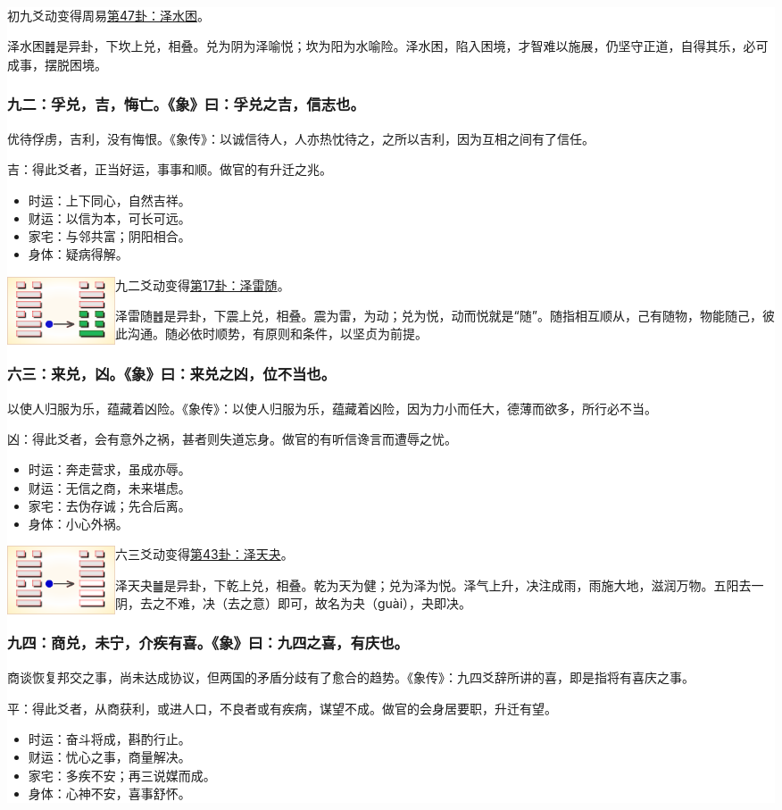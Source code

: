 初九爻动变得周易[第47卦：泽水困](e59bb0kun_cn.md)。

泽水困䷮是异卦，下坎上兑，相叠。兑为阴为泽喻悦；坎为阳为水喻险。泽水困，陷入困境，才智难以施展，仍坚守正道，自得其乐，必可成事，摆脱困境。

### 九二：孚兑，吉，悔亡。《象》曰：孚兑之吉，信志也。

优待俘虏，吉利，没有悔恨。《象传》：以诚信待人，人亦热忱待之，之所以吉利，因为互相之间有了信任。

吉：得此爻者，正当好运，事事和顺。做官的有升迁之兆。

- 时运：上下同心，自然吉祥。
- 财运：以信为本，可长可远。
- 家宅：与邻共富；阴阳相合。
- 身体：疑病得解。

<img src="../shapes/58.02.png" width="121" align="left">

九二爻动变得[第17卦：泽雷随](e99a8fsui_cn.md)。

泽雷随䷐是异卦，下震上兑，相叠。震为雷，为动；兑为悦，动而悦就是“随”。随指相互顺从，己有随物，物能随己，彼此沟通。随必依时顺势，有原则和条件，以坚贞为前提。

### 六三：来兑，凶。《象》曰：来兑之凶，位不当也。

以使人归服为乐，蕴藏着凶险。《象传》：以使人归服为乐，蕴藏着凶险，因为力小而任大，德薄而欲多，所行必不当。

凶：得此爻者，会有意外之祸，甚者则失道忘身。做官的有听信谗言而遭辱之忧。

- 时运：奔走营求，虽成亦辱。
- 财运：无信之商，未来堪虑。
- 家宅：去伪存诚；先合后离。
- 身体：小心外祸。

<img src="../shapes/58.03.png" width="121" align="left">

六三爻动变得[第43卦：泽天夬](e5a4acguai_cn.md)。

泽天夬䷪是异卦，下乾上兑，相叠。乾为天为健；兑为泽为悦。泽气上升，决注成雨，雨施大地，滋润万物。五阳去一阴，去之不难，决（去之意）即可，故名为夬（guài），夬即决。

### 九四：商兑，未宁，介疾有喜。《象》曰：九四之喜，有庆也。

商谈恢复邦交之事，尚未达成协议，但两国的矛盾分歧有了愈合的趋势。《象传》：九四爻辞所讲的喜，即是指将有喜庆之事。

平：得此爻者，从商获利，或进人口，不良者或有疾病，谋望不成。做官的会身居要职，升迁有望。

- 时运：奋斗将成，斟酌行止。
- 财运：忧心之事，商量解决。
- 家宅：多疾不安；再三说媒而成。
- 身体：心神不安，喜事舒怀。
